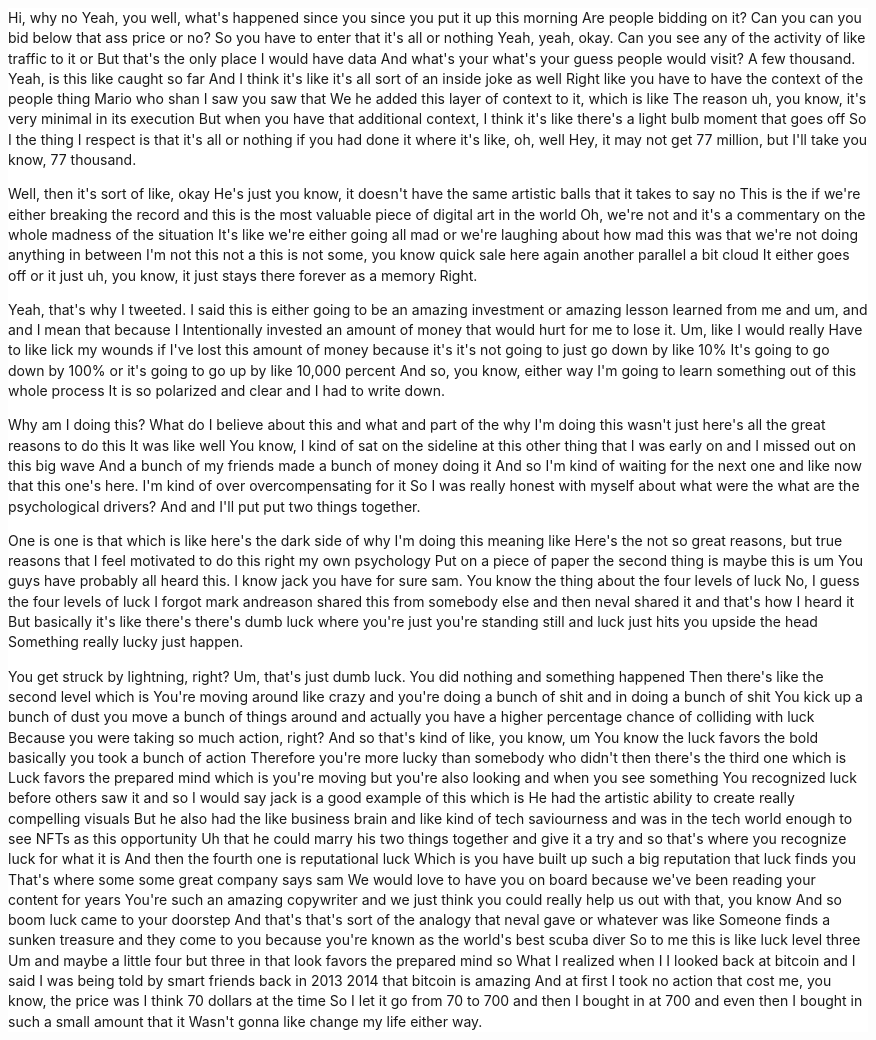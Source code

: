 Hi, why no Yeah, you well, what's happened since you since you put it up this morning Are people bidding on it? Can you can you bid below that ass price or no? So you have to enter that it's all or nothing Yeah, yeah, okay. Can you see any of the activity of like traffic to it or But that's the only place I would have data And what's your what's your guess people would visit? A few thousand. Yeah, is this like caught so far And I think it's like it's all sort of an inside joke as well Right like you have to have the context of the people thing Mario who shan I saw you saw that We he added this layer of context to it, which is like The reason uh, you know, it's very minimal in its execution But when you have that additional context, I think it's like there's a light bulb moment that goes off So I the thing I respect is that it's all or nothing if you had done it where it's like, oh, well Hey, it may not get 77 million, but I'll take you know, 77 thousand.

Well, then it's sort of like, okay He's just you know, it doesn't have the same artistic balls that it takes to say no This is the if we're either breaking the record and this is the most valuable piece of digital art in the world Oh, we're not and it's a commentary on the whole madness of the situation It's like we're either going all mad or we're laughing about how mad this was that we're not doing anything in between I'm not this not a this is not some, you know quick sale here again another parallel a bit cloud It either goes off or it just uh, you know, it just stays there forever as a memory Right.

Yeah, that's why I tweeted. I said this is either going to be an amazing investment or amazing lesson learned from me and um, and and I mean that because I Intentionally invested an amount of money that would hurt for me to lose it. Um, like I would really Have to like lick my wounds if I've lost this amount of money because it's it's not going to just go down by like 10% It's going to go down by 100% or it's going to go up by like 10,000 percent And so, you know, either way I'm going to learn something out of this whole process It is so polarized and clear and I had to write down.

Why am I doing this? What do I believe about this and what and part of the why I'm doing this wasn't just here's all the great reasons to do this It was like well You know, I kind of sat on the sideline at this other thing that I was early on and I missed out on this big wave And a bunch of my friends made a bunch of money doing it And so I'm kind of waiting for the next one and like now that this one's here. I'm kind of over overcompensating for it So I was really honest with myself about what were the what are the psychological drivers? And and I'll put put two things together.

One is one is that which is like here's the dark side of why I'm doing this meaning like Here's the not so great reasons, but true reasons that I feel motivated to do this right my own psychology Put on a piece of paper the second thing is maybe this is um You guys have probably all heard this. I know jack you have for sure sam. You know the thing about the four levels of luck No, I guess the four levels of luck I forgot mark andreason shared this from somebody else and then neval shared it and that's how I heard it But basically it's like there's there's dumb luck where you're just you're standing still and luck just hits you upside the head Something really lucky just happen.

You get struck by lightning, right? Um, that's just dumb luck. You did nothing and something happened Then there's like the second level which is You're moving around like crazy and you're doing a bunch of shit and in doing a bunch of shit You kick up a bunch of dust you move a bunch of things around and actually you have a higher percentage chance of colliding with luck Because you were taking so much action, right? And so that's kind of like, you know, um You know the luck favors the bold basically you took a bunch of action Therefore you're more lucky than somebody who didn't then there's the third one which is Luck favors the prepared mind which is you're moving but you're also looking and when you see something You recognized luck before others saw it and so I would say jack is a good example of this which is He had the artistic ability to create really compelling visuals But he also had the like business brain and like kind of tech saviourness and was in the tech world enough to see NFTs as this opportunity Uh that he could marry his two things together and give it a try and so that's where you recognize luck for what it is And then the fourth one is reputational luck Which is you have built up such a big reputation that luck finds you That's where some some great company says sam We would love to have you on board because we've been reading your content for years You're such an amazing copywriter and we just think you could really help us out with that, you know And so boom luck came to your doorstep And that's that's sort of the analogy that neval gave or whatever was like Someone finds a sunken treasure and they come to you because you're known as the world's best scuba diver So to me this is like luck level three Um and maybe a little four but three in that look favors the prepared mind so What I realized when I I looked back at bitcoin and I said I was being told by smart friends back in 2013 2014 that bitcoin is amazing And at first I took no action that cost me, you know, the price was I think 70 dollars at the time So I let it go from 70 to 700 and then I bought in at 700 and even then I bought in such a small amount that it Wasn't gonna like change my life either way.

